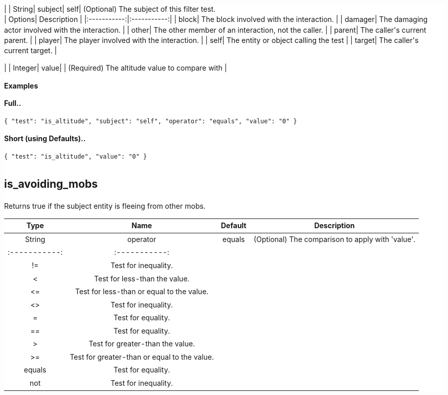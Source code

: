 
 |
| String| subject| self| (Optional) The subject of this filter test.<br/>| Options| Description |
|:-----------:|:-----------:|
| block| The block involved with the interaction. |
| damager| The damaging actor involved with the interaction. |
| other| The other member of an interaction, not the caller. |
| parent| The caller's current parent. |
| player| The player involved with the interaction. |
| self| The entity or object calling the test |
| target| The caller's current target. |


 |
| Integer| value| | (Required) The altitude value to compare with |


**Examples**

**Full..**
```
{ "test": "is_altitude", "subject": "self", "operator": "equals", "value": "0" }
```

**Short (using Defaults)..**
```
{ "test": "is_altitude", "value": "0" }
```



## is_avoiding_mobs

Returns true if the subject entity is fleeing from other mobs.

| Type| Name| Default| Description |
|:-----------:|:-----------:|:-----------:|:-----------:|
| String| operator| equals| (Optional) The comparison to apply with 'value'.<br/>| Options| Description |
|:-----------:|:-----------:|
| !=| Test for inequality. |
| <| Test for less-than the value. |
| <=| Test for less-than or equal to the value. |
| <>| Test for inequality. |
| =| Test for equality. |
| ==| Test for equality. |
| >| Test for greater-than the value. |
| >=| Test for greater-than or equal to the value. |
| equals| Test for equality. |
| not| Test for inequality. |
